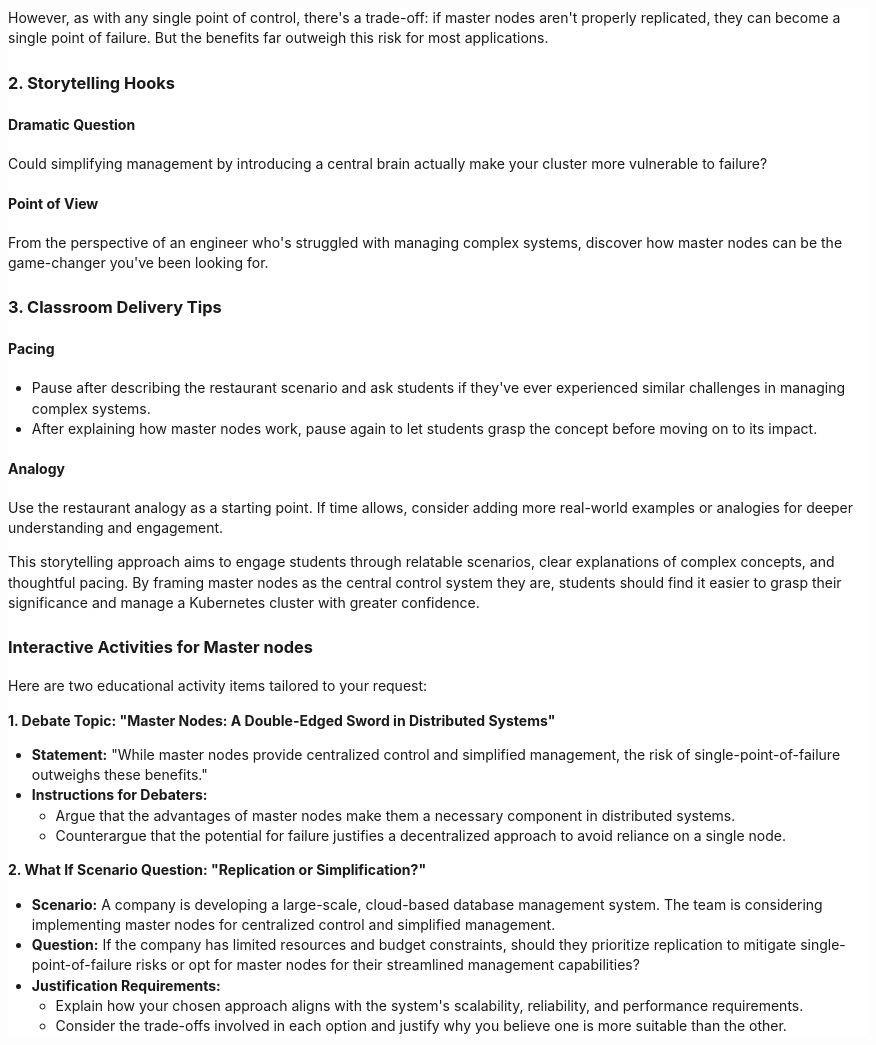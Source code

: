 However, as with any single point of control, there's a trade-off: if master nodes aren't properly replicated, they can become a single point of failure. But the benefits far outweigh this risk for most applications.

### 2. Storytelling Hooks

#### Dramatic Question
Could simplifying management by introducing a central brain actually make your cluster more vulnerable to failure?

#### Point of View
From the perspective of an engineer who's struggled with managing complex systems, discover how master nodes can be the game-changer you've been looking for.

### 3. Classroom Delivery Tips

#### Pacing
- Pause after describing the restaurant scenario and ask students if they've ever experienced similar challenges in managing complex systems.
- After explaining how master nodes work, pause again to let students grasp the concept before moving on to its impact.

#### Analogy
Use the restaurant analogy as a starting point. If time allows, consider adding more real-world examples or analogies for deeper understanding and engagement.

This storytelling approach aims to engage students through relatable scenarios, clear explanations of complex concepts, and thoughtful pacing. By framing master nodes as the central control system they are, students should find it easier to grasp their significance and manage a Kubernetes cluster with greater confidence.

### Interactive Activities for Master nodes
Here are two educational activity items tailored to your request:

**1. Debate Topic: "Master Nodes: A Double-Edged Sword in Distributed Systems"**

*   **Statement:** "While master nodes provide centralized control and simplified management, the risk of single-point-of-failure outweighs these benefits."
*   **Instructions for Debaters:**
    *   Argue that the advantages of master nodes make them a necessary component in distributed systems.
    *   Counterargue that the potential for failure justifies a decentralized approach to avoid reliance on a single node.

**2. What If Scenario Question: "Replication or Simplification?"**

*   **Scenario:** A company is developing a large-scale, cloud-based database management system. The team is considering implementing master nodes for centralized control and simplified management.
*   **Question:** If the company has limited resources and budget constraints, should they prioritize replication to mitigate single-point-of-failure risks or opt for master nodes for their streamlined management capabilities?
*   **Justification Requirements:**
    *   Explain how your chosen approach aligns with the system's scalability, reliability, and performance requirements.
    *   Consider the trade-offs involved in each option and justify why you believe one is more suitable than the other.
